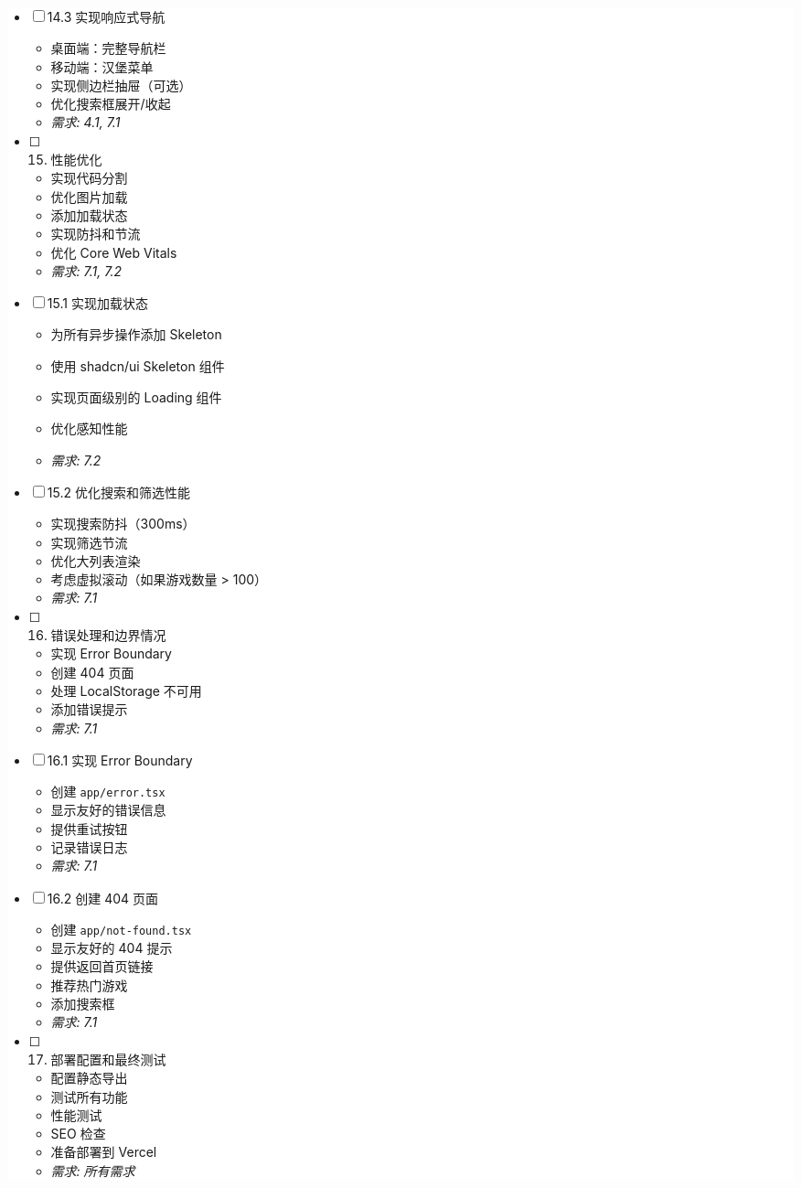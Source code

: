 - [ ] 14.3 实现响应式导航
  - 桌面端：完整导航栏
  - 移动端：汉堡菜单
  - 实现侧边栏抽屉（可选）
  - 优化搜索框展开/收起
  - _需求: 4.1, 7.1_

- [ ] 15. 性能优化
  - 实现代码分割
  - 优化图片加载
  - 添加加载状态
  - 实现防抖和节流
  - 优化 Core Web Vitals
  - _需求: 7.1, 7.2_

- [ ] 15.1 实现加载状态
  - 为所有异步操作添加 Skeleton
  - 使用 shadcn/ui Skeleton 组件
  - 实现页面级别的 Loading 组件

  - 优化感知性能
  - _需求: 7.2_

- [ ] 15.2 优化搜索和筛选性能
  - 实现搜索防抖（300ms）
  - 实现筛选节流
  - 优化大列表渲染
  - 考虑虚拟滚动（如果游戏数量 > 100）
  - _需求: 7.1_

- [ ] 16. 错误处理和边界情况
  - 实现 Error Boundary
  - 创建 404 页面
  - 处理 LocalStorage 不可用
  - 添加错误提示
  - _需求: 7.1_

- [ ] 16.1 实现 Error Boundary
  - 创建 `app/error.tsx`
  - 显示友好的错误信息
  - 提供重试按钮
  - 记录错误日志
  - _需求: 7.1_

- [ ] 16.2 创建 404 页面
  - 创建 `app/not-found.tsx`
  - 显示友好的 404 提示
  - 提供返回首页链接
  - 推荐热门游戏
  - 添加搜索框
  - _需求: 7.1_

- [ ] 17. 部署配置和最终测试
  - 配置静态导出
  - 测试所有功能
  - 性能测试
  - SEO 检查
  - 准备部署到 Vercel
  - _需求: 所有需求_
